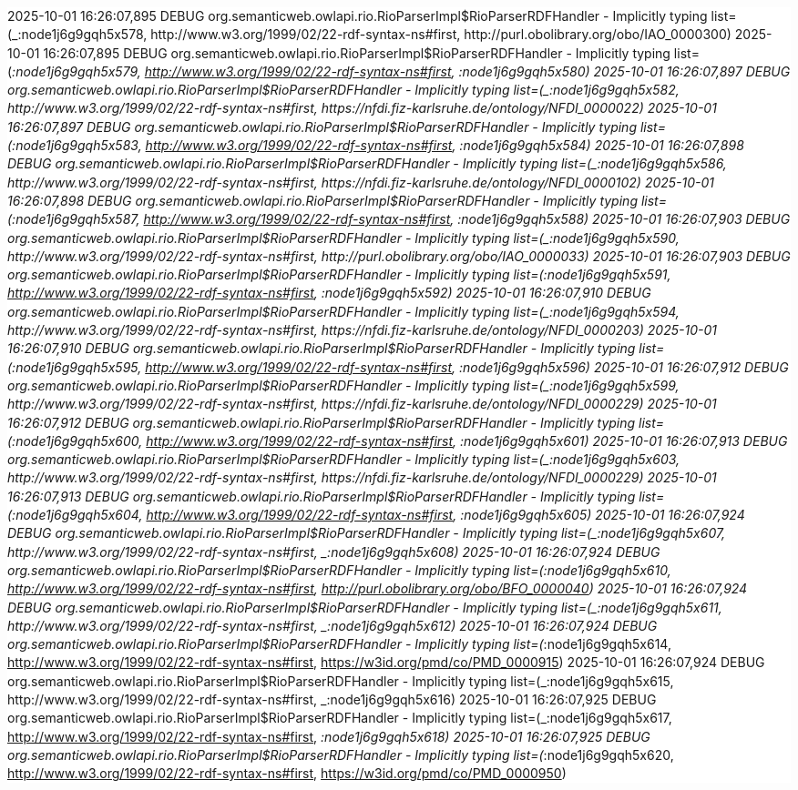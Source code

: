 2025-10-01 16:26:07,895 DEBUG org.semanticweb.owlapi.rio.RioParserImpl$RioParserRDFHandler - Implicitly typing list=(_:node1j6g9gqh5x578, http://www.w3.org/1999/02/22-rdf-syntax-ns#first, http://purl.obolibrary.org/obo/IAO_0000300)
2025-10-01 16:26:07,895 DEBUG org.semanticweb.owlapi.rio.RioParserImpl$RioParserRDFHandler - Implicitly typing list=(_:node1j6g9gqh5x579, http://www.w3.org/1999/02/22-rdf-syntax-ns#first, _:node1j6g9gqh5x580)
2025-10-01 16:26:07,897 DEBUG org.semanticweb.owlapi.rio.RioParserImpl$RioParserRDFHandler - Implicitly typing list=(_:node1j6g9gqh5x582, http://www.w3.org/1999/02/22-rdf-syntax-ns#first, https://nfdi.fiz-karlsruhe.de/ontology/NFDI_0000022)
2025-10-01 16:26:07,897 DEBUG org.semanticweb.owlapi.rio.RioParserImpl$RioParserRDFHandler - Implicitly typing list=(_:node1j6g9gqh5x583, http://www.w3.org/1999/02/22-rdf-syntax-ns#first, _:node1j6g9gqh5x584)
2025-10-01 16:26:07,898 DEBUG org.semanticweb.owlapi.rio.RioParserImpl$RioParserRDFHandler - Implicitly typing list=(_:node1j6g9gqh5x586, http://www.w3.org/1999/02/22-rdf-syntax-ns#first, https://nfdi.fiz-karlsruhe.de/ontology/NFDI_0000102)
2025-10-01 16:26:07,898 DEBUG org.semanticweb.owlapi.rio.RioParserImpl$RioParserRDFHandler - Implicitly typing list=(_:node1j6g9gqh5x587, http://www.w3.org/1999/02/22-rdf-syntax-ns#first, _:node1j6g9gqh5x588)
2025-10-01 16:26:07,903 DEBUG org.semanticweb.owlapi.rio.RioParserImpl$RioParserRDFHandler - Implicitly typing list=(_:node1j6g9gqh5x590, http://www.w3.org/1999/02/22-rdf-syntax-ns#first, http://purl.obolibrary.org/obo/IAO_0000033)
2025-10-01 16:26:07,903 DEBUG org.semanticweb.owlapi.rio.RioParserImpl$RioParserRDFHandler - Implicitly typing list=(_:node1j6g9gqh5x591, http://www.w3.org/1999/02/22-rdf-syntax-ns#first, _:node1j6g9gqh5x592)
2025-10-01 16:26:07,910 DEBUG org.semanticweb.owlapi.rio.RioParserImpl$RioParserRDFHandler - Implicitly typing list=(_:node1j6g9gqh5x594, http://www.w3.org/1999/02/22-rdf-syntax-ns#first, https://nfdi.fiz-karlsruhe.de/ontology/NFDI_0000203)
2025-10-01 16:26:07,910 DEBUG org.semanticweb.owlapi.rio.RioParserImpl$RioParserRDFHandler - Implicitly typing list=(_:node1j6g9gqh5x595, http://www.w3.org/1999/02/22-rdf-syntax-ns#first, _:node1j6g9gqh5x596)
2025-10-01 16:26:07,912 DEBUG org.semanticweb.owlapi.rio.RioParserImpl$RioParserRDFHandler - Implicitly typing list=(_:node1j6g9gqh5x599, http://www.w3.org/1999/02/22-rdf-syntax-ns#first, https://nfdi.fiz-karlsruhe.de/ontology/NFDI_0000229)
2025-10-01 16:26:07,912 DEBUG org.semanticweb.owlapi.rio.RioParserImpl$RioParserRDFHandler - Implicitly typing list=(_:node1j6g9gqh5x600, http://www.w3.org/1999/02/22-rdf-syntax-ns#first, _:node1j6g9gqh5x601)
2025-10-01 16:26:07,913 DEBUG org.semanticweb.owlapi.rio.RioParserImpl$RioParserRDFHandler - Implicitly typing list=(_:node1j6g9gqh5x603, http://www.w3.org/1999/02/22-rdf-syntax-ns#first, https://nfdi.fiz-karlsruhe.de/ontology/NFDI_0000229)
2025-10-01 16:26:07,913 DEBUG org.semanticweb.owlapi.rio.RioParserImpl$RioParserRDFHandler - Implicitly typing list=(_:node1j6g9gqh5x604, http://www.w3.org/1999/02/22-rdf-syntax-ns#first, _:node1j6g9gqh5x605)
2025-10-01 16:26:07,924 DEBUG org.semanticweb.owlapi.rio.RioParserImpl$RioParserRDFHandler - Implicitly typing list=(_:node1j6g9gqh5x607, http://www.w3.org/1999/02/22-rdf-syntax-ns#first, _:node1j6g9gqh5x608)
2025-10-01 16:26:07,924 DEBUG org.semanticweb.owlapi.rio.RioParserImpl$RioParserRDFHandler - Implicitly typing list=(_:node1j6g9gqh5x610, http://www.w3.org/1999/02/22-rdf-syntax-ns#first, http://purl.obolibrary.org/obo/BFO_0000040)
2025-10-01 16:26:07,924 DEBUG org.semanticweb.owlapi.rio.RioParserImpl$RioParserRDFHandler - Implicitly typing list=(_:node1j6g9gqh5x611, http://www.w3.org/1999/02/22-rdf-syntax-ns#first, _:node1j6g9gqh5x612)
2025-10-01 16:26:07,924 DEBUG org.semanticweb.owlapi.rio.RioParserImpl$RioParserRDFHandler - Implicitly typing list=(_:node1j6g9gqh5x614, http://www.w3.org/1999/02/22-rdf-syntax-ns#first, https://w3id.org/pmd/co/PMD_0000915)
2025-10-01 16:26:07,924 DEBUG org.semanticweb.owlapi.rio.RioParserImpl$RioParserRDFHandler - Implicitly typing list=(_:node1j6g9gqh5x615, http://www.w3.org/1999/02/22-rdf-syntax-ns#first, _:node1j6g9gqh5x616)
2025-10-01 16:26:07,925 DEBUG org.semanticweb.owlapi.rio.RioParserImpl$RioParserRDFHandler - Implicitly typing list=(_:node1j6g9gqh5x617, http://www.w3.org/1999/02/22-rdf-syntax-ns#first, _:node1j6g9gqh5x618)
2025-10-01 16:26:07,925 DEBUG org.semanticweb.owlapi.rio.RioParserImpl$RioParserRDFHandler - Implicitly typing list=(_:node1j6g9gqh5x620, http://www.w3.org/1999/02/22-rdf-syntax-ns#first, https://w3id.org/pmd/co/PMD_0000950)